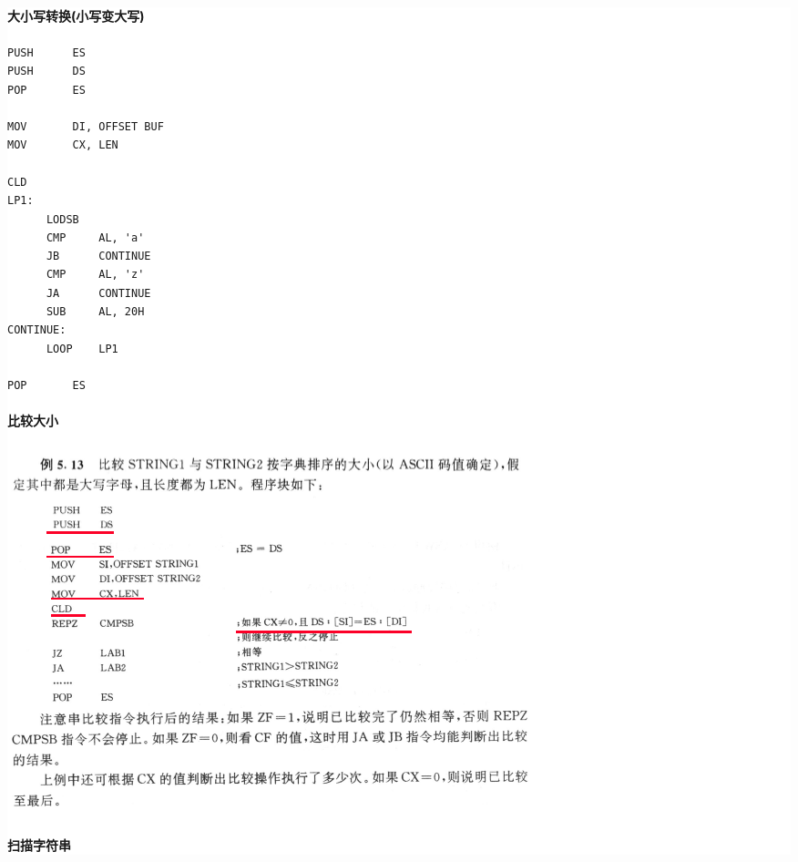 #### 大小写转换(小写变大写)

```
PUSH      ES
PUSH      DS
POP       ES

MOV       DI, OFFSET BUF
MOV       CX, LEN

CLD
LP1:
      LODSB
      CMP     AL, 'a'
      JB      CONTINUE
      CMP     AL, 'z'
      JA      CONTINUE
      SUB     AL, 20H
CONTINUE:
      LOOP    LP1

POP       ES
```

#### 比较大小

![](/assets/images/post/x86/compare.PNG)

#### 扫描字符串
